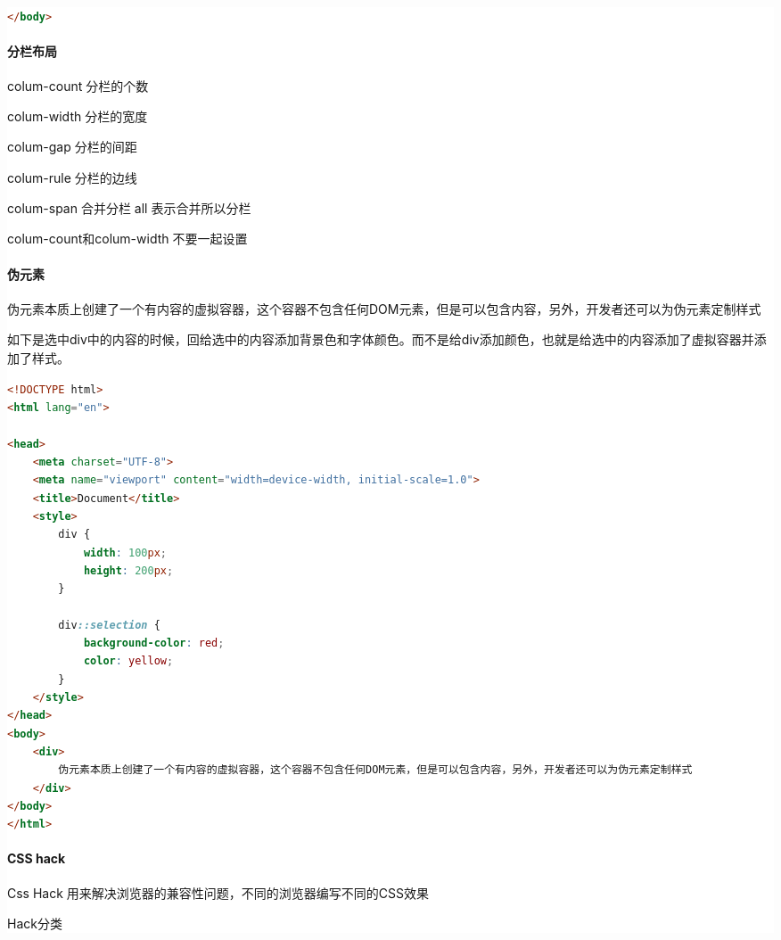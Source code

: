 ```html
</body>
```

#### 分栏布局

colum-count 分栏的个数

colum-width 分栏的宽度

colum-gap 分栏的间距

colum-rule 分栏的边线

colum-span 合并分栏 all  表示合并所以分栏

colum-count和colum-width 不要一起设置

#### 伪元素

伪元素本质上创建了一个有内容的虚拟容器，这个容器不包含任何DOM元素，但是可以包含内容，另外，开发者还可以为伪元素定制样式

如下是选中div中的内容的时候，回给选中的内容添加背景色和字体颜色。而不是给div添加颜色，也就是给选中的内容添加了虚拟容器并添加了样式。

```html
<!DOCTYPE html>
<html lang="en">

<head>
    <meta charset="UTF-8">
    <meta name="viewport" content="width=device-width, initial-scale=1.0">
    <title>Document</title>
    <style>
        div {
            width: 100px;
            height: 200px;
        }

        div::selection {
            background-color: red;
            color: yellow;
        }
    </style>
</head>
<body>
    <div>
        伪元素本质上创建了一个有内容的虚拟容器，这个容器不包含任何DOM元素，但是可以包含内容，另外，开发者还可以为伪元素定制样式
    </div>
</body>
</html> 
```

#### CSS hack

Css Hack 用来解决浏览器的兼容性问题，不同的浏览器编写不同的CSS效果

Hack分类
